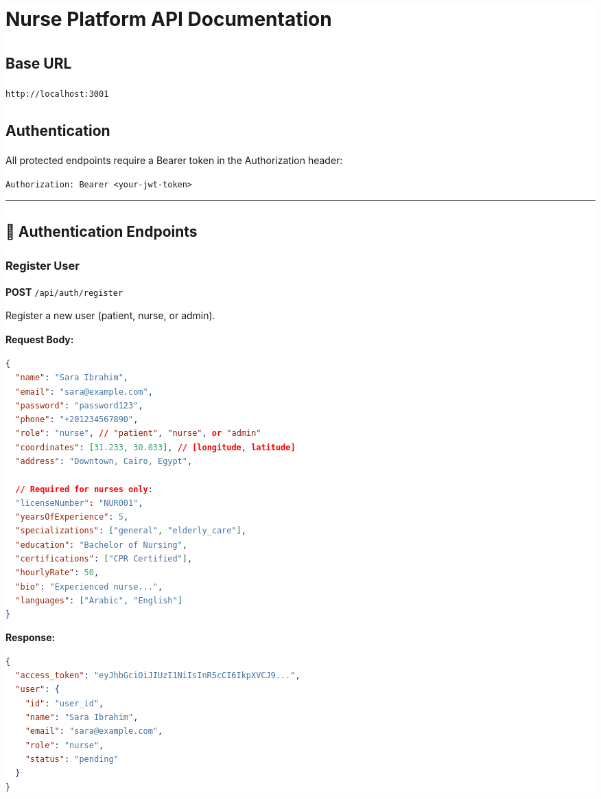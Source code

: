 # Nurse Platform API Documentation

## Base URL
```
http://localhost:3001
```

## Authentication
All protected endpoints require a Bearer token in the Authorization header:
```
Authorization: Bearer <your-jwt-token>
```

---

## 🔐 Authentication Endpoints

### Register User
**POST** `/api/auth/register`

Register a new user (patient, nurse, or admin).

**Request Body:**
```json
{
  "name": "Sara Ibrahim",
  "email": "sara@example.com",
  "password": "password123",
  "phone": "+201234567890",
  "role": "nurse", // "patient", "nurse", or "admin"
  "coordinates": [31.233, 30.033], // [longitude, latitude]
  "address": "Downtown, Cairo, Egypt",
  
  // Required for nurses only:
  "licenseNumber": "NUR001",
  "yearsOfExperience": 5,
  "specializations": ["general", "elderly_care"],
  "education": "Bachelor of Nursing",
  "certifications": ["CPR Certified"],
  "hourlyRate": 50,
  "bio": "Experienced nurse...",
  "languages": ["Arabic", "English"]
}
```

**Response:**
```json
{
  "access_token": "eyJhbGciOiJIUzI1NiIsInR5cCI6IkpXVCJ9...",
  "user": {
    "id": "user_id",
    "name": "Sara Ibrahim",
    "email": "sara@example.com",
    "role": "nurse",
    "status": "pending"
  }
}
```
